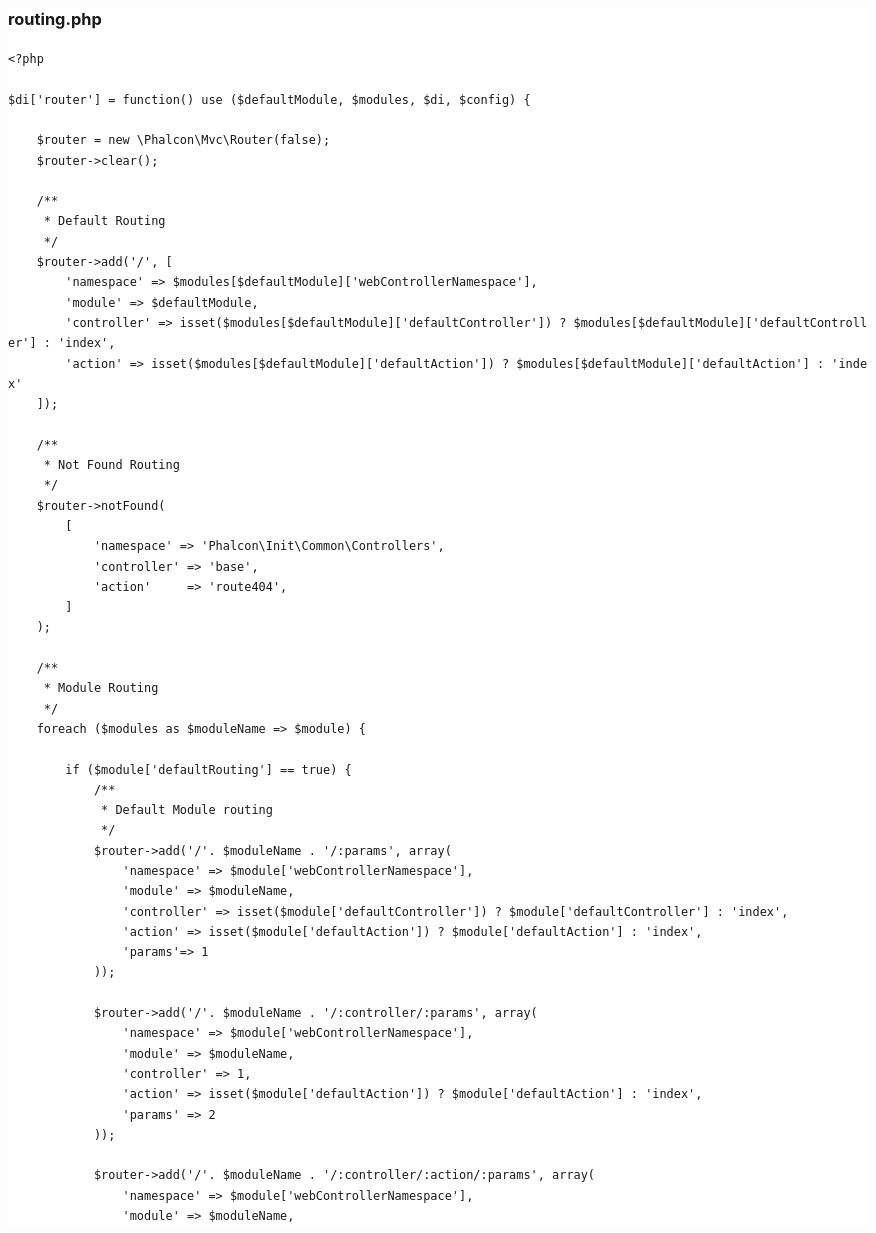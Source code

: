 ```
```

### routing.php
```
<?php

$di['router'] = function() use ($defaultModule, $modules, $di, $config) {

	$router = new \Phalcon\Mvc\Router(false);
	$router->clear();

	/**
	 * Default Routing
	 */
	$router->add('/', [
	    'namespace' => $modules[$defaultModule]['webControllerNamespace'],
		'module' => $defaultModule,
	    'controller' => isset($modules[$defaultModule]['defaultController']) ? $modules[$defaultModule]['defaultController'] : 'index',
	    'action' => isset($modules[$defaultModule]['defaultAction']) ? $modules[$defaultModule]['defaultAction'] : 'index'
	]);
	
	/**
	 * Not Found Routing
	 */
	$router->notFound(
		[
			'namespace' => 'Phalcon\Init\Common\Controllers',
			'controller' => 'base',
			'action'     => 'route404',
		]
	);

	/**
	 * Module Routing
	 */
	foreach ($modules as $moduleName => $module) {

		if ($module['defaultRouting'] == true) {
			/**
			 * Default Module routing
			 */
			$router->add('/'. $moduleName . '/:params', array(
				'namespace' => $module['webControllerNamespace'],
				'module' => $moduleName,
				'controller' => isset($module['defaultController']) ? $module['defaultController'] : 'index',
				'action' => isset($module['defaultAction']) ? $module['defaultAction'] : 'index',
				'params'=> 1
			));
			
			$router->add('/'. $moduleName . '/:controller/:params', array(
				'namespace' => $module['webControllerNamespace'],
				'module' => $moduleName,
				'controller' => 1,
				'action' => isset($module['defaultAction']) ? $module['defaultAction'] : 'index',
				'params' => 2
			));

			$router->add('/'. $moduleName . '/:controller/:action/:params', array(
				'namespace' => $module['webControllerNamespace'],
				'module' => $moduleName,
```